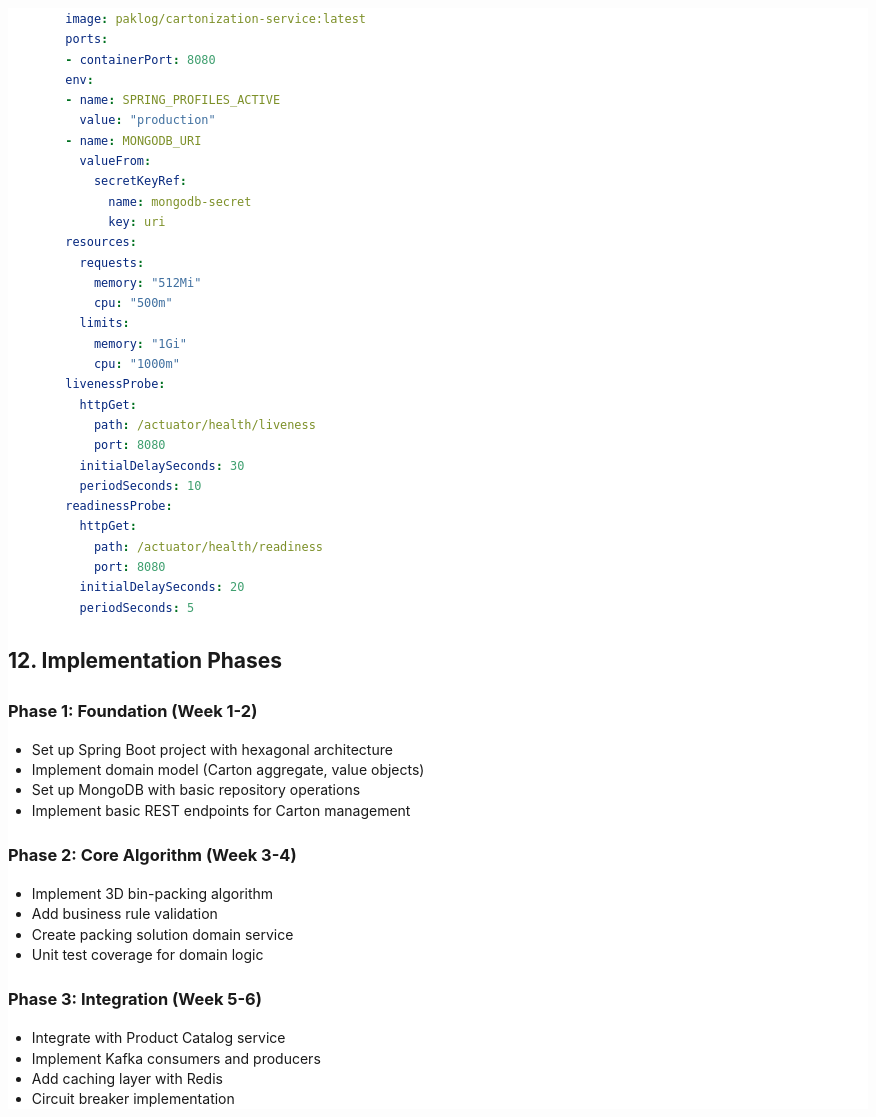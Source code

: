 ```yaml
        image: paklog/cartonization-service:latest
        ports:
        - containerPort: 8080
        env:
        - name: SPRING_PROFILES_ACTIVE
          value: "production"
        - name: MONGODB_URI
          valueFrom:
            secretKeyRef:
              name: mongodb-secret
              key: uri
        resources:
          requests:
            memory: "512Mi"
            cpu: "500m"
          limits:
            memory: "1Gi"
            cpu: "1000m"
        livenessProbe:
          httpGet:
            path: /actuator/health/liveness
            port: 8080
          initialDelaySeconds: 30
          periodSeconds: 10
        readinessProbe:
          httpGet:
            path: /actuator/health/readiness
            port: 8080
          initialDelaySeconds: 20
          periodSeconds: 5
```

## 12. Implementation Phases

### Phase 1: Foundation (Week 1-2)
- Set up Spring Boot project with hexagonal architecture
- Implement domain model (Carton aggregate, value objects)
- Set up MongoDB with basic repository operations
- Implement basic REST endpoints for Carton management

### Phase 2: Core Algorithm (Week 3-4)
- Implement 3D bin-packing algorithm
- Add business rule validation
- Create packing solution domain service
- Unit test coverage for domain logic

### Phase 3: Integration (Week 5-6)
- Integrate with Product Catalog service
- Implement Kafka consumers and producers
- Add caching layer with Redis
- Circuit breaker implementation
